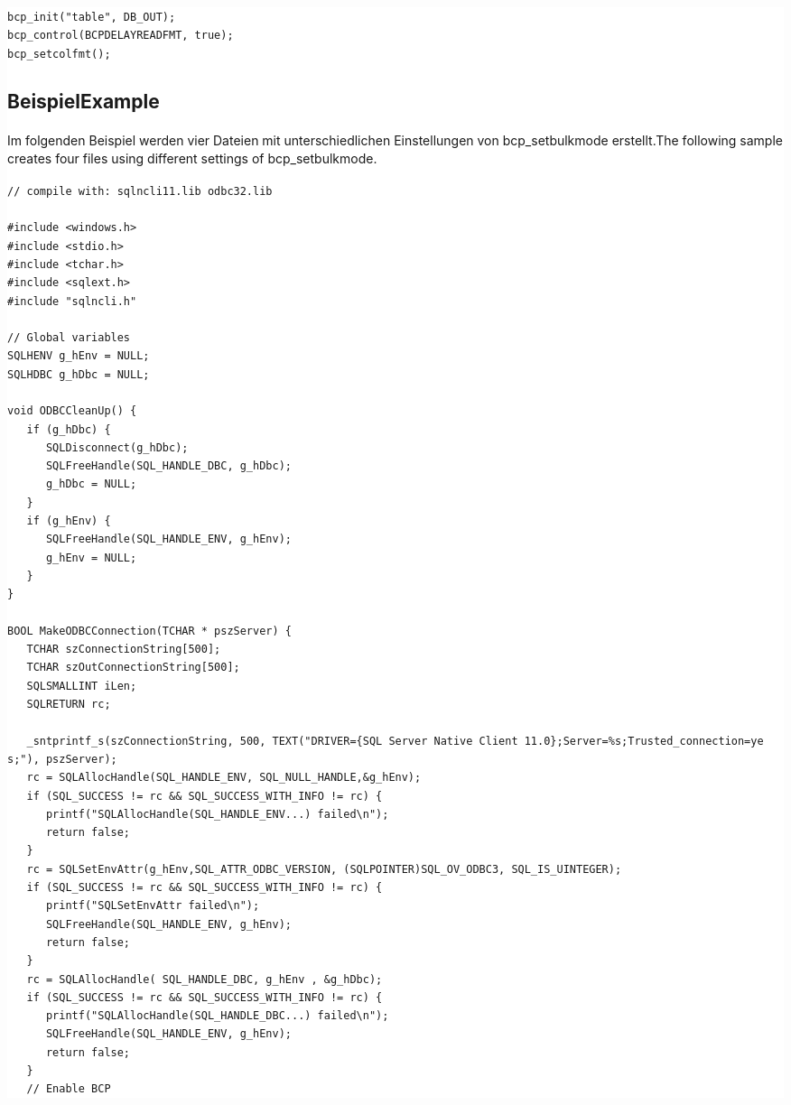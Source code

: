 ```  
bcp_init("table", DB_OUT);  
bcp_control(BCPDELAYREADFMT, true);  
bcp_setcolfmt();  
```  
  
## <a name="example"></a><span data-ttu-id="33844-148">Beispiel</span><span class="sxs-lookup"><span data-stu-id="33844-148">Example</span></span>  
 <span data-ttu-id="33844-149">Im folgenden Beispiel werden vier Dateien mit unterschiedlichen Einstellungen von bcp_setbulkmode erstellt.</span><span class="sxs-lookup"><span data-stu-id="33844-149">The following sample creates four files using different settings of bcp_setbulkmode.</span></span>  
  
```  
// compile with: sqlncli11.lib odbc32.lib  
  
#include <windows.h>  
#include <stdio.h>  
#include <tchar.h>  
#include <sqlext.h>  
#include "sqlncli.h"  
  
// Global variables  
SQLHENV g_hEnv = NULL;  
SQLHDBC g_hDbc = NULL;  
  
void ODBCCleanUp() {  
   if (g_hDbc) {  
      SQLDisconnect(g_hDbc);  
      SQLFreeHandle(SQL_HANDLE_DBC, g_hDbc);  
      g_hDbc = NULL;  
   }  
   if (g_hEnv) {  
      SQLFreeHandle(SQL_HANDLE_ENV, g_hEnv);  
      g_hEnv = NULL;  
   }  
}  
  
BOOL MakeODBCConnection(TCHAR * pszServer) {  
   TCHAR szConnectionString[500];  
   TCHAR szOutConnectionString[500];  
   SQLSMALLINT iLen;  
   SQLRETURN rc;  
  
   _sntprintf_s(szConnectionString, 500, TEXT("DRIVER={SQL Server Native Client 11.0};Server=%s;Trusted_connection=yes;"), pszServer);  
   rc = SQLAllocHandle(SQL_HANDLE_ENV, SQL_NULL_HANDLE,&g_hEnv);  
   if (SQL_SUCCESS != rc && SQL_SUCCESS_WITH_INFO != rc) {  
      printf("SQLAllocHandle(SQL_HANDLE_ENV...) failed\n");  
      return false;  
   }  
   rc = SQLSetEnvAttr(g_hEnv,SQL_ATTR_ODBC_VERSION, (SQLPOINTER)SQL_OV_ODBC3, SQL_IS_UINTEGER);  
   if (SQL_SUCCESS != rc && SQL_SUCCESS_WITH_INFO != rc) {  
      printf("SQLSetEnvAttr failed\n");  
      SQLFreeHandle(SQL_HANDLE_ENV, g_hEnv);  
      return false;  
   }  
   rc = SQLAllocHandle( SQL_HANDLE_DBC, g_hEnv , &g_hDbc);  
   if (SQL_SUCCESS != rc && SQL_SUCCESS_WITH_INFO != rc) {  
      printf("SQLAllocHandle(SQL_HANDLE_DBC...) failed\n");  
      SQLFreeHandle(SQL_HANDLE_ENV, g_hEnv);  
      return false;  
   }  
   // Enable BCP  
```